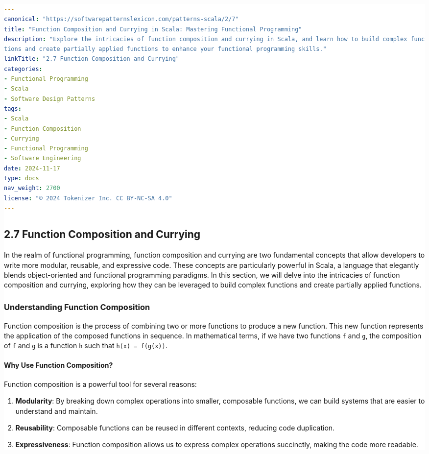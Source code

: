 ```yaml
---
canonical: "https://softwarepatternslexicon.com/patterns-scala/2/7"
title: "Function Composition and Currying in Scala: Mastering Functional Programming"
description: "Explore the intricacies of function composition and currying in Scala, and learn how to build complex functions and create partially applied functions to enhance your functional programming skills."
linkTitle: "2.7 Function Composition and Currying"
categories:
- Functional Programming
- Scala
- Software Design Patterns
tags:
- Scala
- Function Composition
- Currying
- Functional Programming
- Software Engineering
date: 2024-11-17
type: docs
nav_weight: 2700
license: "© 2024 Tokenizer Inc. CC BY-NC-SA 4.0"
---
```


## 2.7 Function Composition and Currying

In the realm of functional programming, function composition and currying are two fundamental concepts that allow developers to write more modular, reusable, and expressive code. These concepts are particularly powerful in Scala, a language that elegantly blends object-oriented and functional programming paradigms. In this section, we will delve into the intricacies of function composition and currying, exploring how they can be leveraged to build complex functions and create partially applied functions.

### Understanding Function Composition

Function composition is the process of combining two or more functions to produce a new function. This new function represents the application of the composed functions in sequence. In mathematical terms, if we have two functions `f` and `g`, the composition of `f` and `g` is a function `h` such that `h(x) = f(g(x))`.

#### Why Use Function Composition?

Function composition is a powerful tool for several reasons:

1. **Modularity**: By breaking down complex operations into smaller, composable functions, we can build systems that are easier to understand and maintain.

2. **Reusability**: Composable functions can be reused in different contexts, reducing code duplication.

3. **Expressiveness**: Function composition allows us to express complex operations succinctly, making the code more readable.
